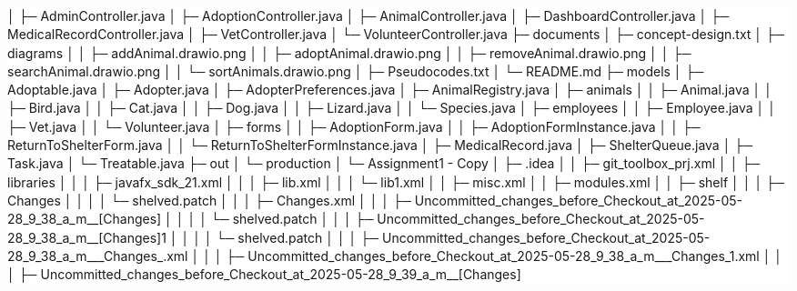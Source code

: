 │  ├─ AdminController.java
│  ├─ AdoptionController.java
│  ├─ AnimalController.java
│  ├─ DashboardController.java
│  ├─ MedicalRecordController.java
│  ├─ VetController.java
│  └─ VolunteerController.java
├─ documents
│  ├─ concept-design.txt
│  ├─ diagrams
│  │  ├─ addAnimal.drawio.png
│  │  ├─ adoptAnimal.drawio.png
│  │  ├─ removeAnimal.drawio.png
│  │  ├─ searchAnimal.drawio.png
│  │  └─ sortAnimals.drawio.png
│  ├─ Pseudocodes.txt
│  └─ README.md
├─ models
│  ├─ Adoptable.java
│  ├─ Adopter.java
│  ├─ AdopterPreferences.java
│  ├─ AnimalRegistry.java
│  ├─ animals
│  │  ├─ Animal.java
│  │  ├─ Bird.java
│  │  ├─ Cat.java
│  │  ├─ Dog.java
│  │  ├─ Lizard.java
│  │  └─ Species.java
│  ├─ employees
│  │  ├─ Employee.java
│  │  ├─ Vet.java
│  │  └─ Volunteer.java
│  ├─ forms
│  │  ├─ AdoptionForm.java
│  │  ├─ AdoptionFormInstance.java
│  │  ├─ ReturnToShelterForm.java
│  │  └─ ReturnToShelterFormInstance.java
│  ├─ MedicalRecord.java
│  ├─ ShelterQueue.java
│  ├─ Task.java
│  └─ Treatable.java
├─ out
│  └─ production
│     └─ Assignment1 - Copy
│        ├─ .idea
│        │  ├─ git_toolbox_prj.xml
│        │  ├─ libraries
│        │  │  ├─ javafx_sdk_21.xml
│        │  │  ├─ lib.xml
│        │  │  └─ lib1.xml
│        │  ├─ misc.xml
│        │  ├─ modules.xml
│        │  ├─ shelf
│        │  │  ├─ Changes
│        │  │  │  └─ shelved.patch
│        │  │  ├─ Changes.xml
│        │  │  ├─ Uncommitted_changes_before_Checkout_at_2025-05-28_9_38_a_m__[Changes]
│        │  │  │  └─ shelved.patch
│        │  │  ├─ Uncommitted_changes_before_Checkout_at_2025-05-28_9_38_a_m__[Changes]1
│        │  │  │  └─ shelved.patch
│        │  │  ├─ Uncommitted_changes_before_Checkout_at_2025-05-28_9_38_a_m___Changes_.xml
│        │  │  ├─ Uncommitted_changes_before_Checkout_at_2025-05-28_9_38_a_m___Changes_1.xml
│        │  │  ├─ Uncommitted_changes_before_Checkout_at_2025-05-28_9_39_a_m__[Changes]